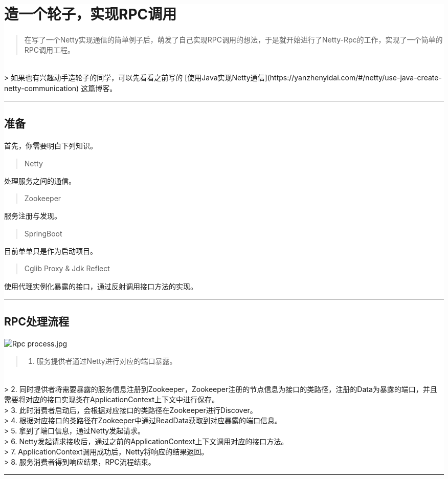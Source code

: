 # 造一个轮子，实现RPC调用

 > 在写了一个Netty实现通信的简单例子后，萌发了自己实现RPC调用的想法，于是就开始进行了Netty-Rpc的工作，实现了一个简单的RPC调用工程。
  <br>
 > 如果也有兴趣动手造轮子的同学，可以先看看之前写的 [使用Java实现Netty通信](https://yanzhenyidai.com/#/netty/use-java-create-netty-communication) 这篇博客。

---

## 准备

 首先，你需要明白下列知识。
 
 > Netty
 
 处理服务之间的通信。
 
 > Zookeeper
 
 服务注册与发现。
 
 > SpringBoot
 
 目前单单只是作为启动项目。
 
 > Cglib Proxy & Jdk Reflect 
 
 使用代理实例化暴露的接口，通过反射调用接口方法的实现。

---

## RPC处理流程

 ![Rpc process.jpg](https://i.loli.net/2020/05/28/kyIRKz3UaATwmcu.png)

 > 1. 服务提供者通过Netty进行对应的端口暴露。
 <br>
 > 2. 同时提供者将需要暴露的服务信息注册到Zookeeper，Zookeeper注册的节点信息为接口的类路径，注册的Data为暴露的端口，并且需要将对应的接口实现类在ApplicationContext上下文中进行保存。
 <br>
 > 3. 此时消费者启动后，会根据对应接口的类路径在Zookeeper进行Discover。
 <br>
 > 4. 根据对应接口的类路径在Zookeeper中通过ReadData获取到对应暴露的端口信息。
 <br>
 > 5. 拿到了端口信息，通过Netty发起请求。
 <br>
 > 6. Netty发起请求接收后，通过之前的ApplicationContext上下文调用对应的接口方法。
 <br>
 > 7. ApplicationContext调用成功后，Netty将响应的结果返回。
 <br>
 > 8. 服务消费者得到响应结果，RPC流程结束。
 
---
